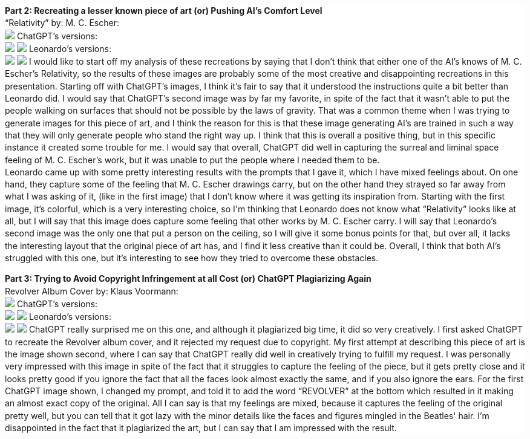 **Part 2: Recreating a lesser known piece of art (or) Pushing AI’s Comfort Level**  
“Relativity” by: M. C. Escher:  
<img src="images/RelativityOriginal.png"/>
ChatGPT’s versions:  
<img src="images/RelativityGPT 1.png"/>
<img src="images/RelativityGPT 2.png"/>
Leonardo’s versions:   
<img src="images/RelativityLEO#1.jpg"/>
<img src="images/RelativityLEO#2.jpg"/>
	I would like to start off my analysis of these recreations by saying that I don’t think that either one of the AI’s knows of M. C. Escher’s Relativity, so the results of these images are probably some of the most creative and disappointing recreations in this presentation. Starting off with ChatGPT’s images, I think it’s fair to say that it understood the instructions quite a bit better than Leonardo did. I would say that ChatGPT’s second image was by far my favorite, in spite of the fact that it wasn’t able to put the people walking on surfaces that should not be possible by the laws of gravity. That was a common theme when I was trying to generate images for this piece of art, and I think the reason for this is that these image generating AI’s are trained in such a way that they will only generate people who stand the right way up. I think that this is overall a positive thing, but in this specific instance it created some trouble for me. I would say that overall, ChatGPT did well in capturing the surreal and liminal space feeling of M. C. Escher’s work, but it was unable to put the people where I needed them to be.   
	Leonardo came up with some pretty interesting results with the prompts that I gave it, which I have mixed feelings about. On one hand, they capture some of the feeling that M. C. Escher drawings carry, but on the other hand they strayed so far away from what I was asking of it, (like in the first image) that I don’t know where it was getting its inspiration from. Starting with the first image, it’s colorful, which is a very interesting choice, so I'm thinking that Leonardo does not know what “Relativity” looks like at all, but I will say that this image does capture some feeling that other works by M. C. Escher carry. I will say that Leonardo’s second image was the only one that put a person on the ceiling, so I will give it some bonus points for that, but over all, it lacks the interesting layout that the original piece of art has, and I find it less creative than it could be. Overall, I think that both AI’s struggled with this one, but it’s interesting to see how they tried to overcome these obstacles. 

**Part 3: Trying to Avoid Copyright Infringement at all Cost (or) ChatGPT Plagiarizing Again**  
Revolver Album Cover by: Klaus Voormann:  
<img src="images/RevolverOriginal.png"/>
ChatGPT’s versions:  
<img src="images/RevolverGPT 1.png"/>
<img src="images/RevolverGPT 2.png"/>
Leonardo’s versions:  
<img src="images/RevolverLEO#1.jpg"/>
<img src="images/RevolverLEO#2.jpg"/>
	ChatGPT really surprised me on this one, and although it plagiarized big time, it did so very creatively. I first asked ChatGPT to recreate the Revolver album cover, and it rejected my request due to copyright. My first attempt at describing this piece of art is the image shown second, where I can say that ChatGPT really did well in creatively trying to fulfill my request. I was personally very impressed with this image in spite of the fact that it struggles to capture the feeling of the piece, but it gets pretty close and it looks pretty good if you ignore the fact that all the faces look almost exactly the same, and if you also ignore the ears. For the first ChatGPT image shown, I changed my prompt, and told it to add the word “REVOLVER” at the bottom which resulted in it making an almost exact copy of the original. All I can say is that my feelings are mixed, because it captures the feeling of the original pretty well, but you can tell that it got lazy with the minor details like the faces and figures mingled in the Beatles' hair. I’m disappointed in the fact that it plagiarized the art, but I can say that I am impressed with the result.   